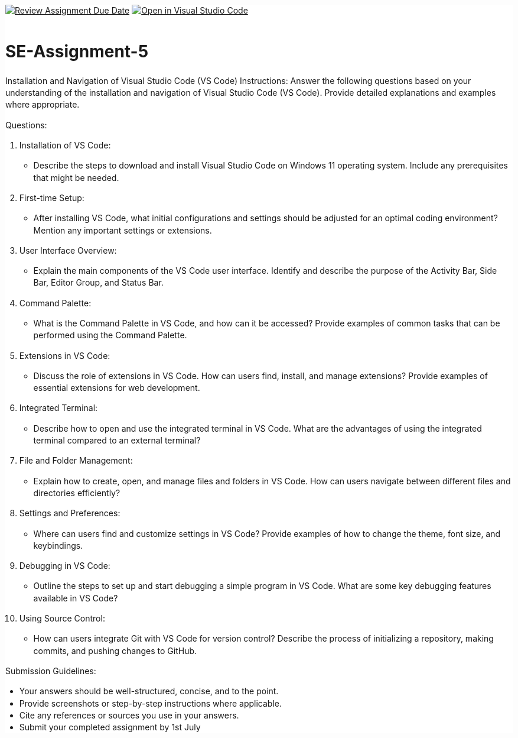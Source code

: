 [![Review Assignment Due Date](https://classroom.github.com/assets/deadline-readme-button-22041afd0340ce965d47ae6ef1cefeee28c7c493a6346c4f15d667ab976d596c.svg)](https://classroom.github.com/a/XoLGRbHq)
[![Open in Visual Studio Code](https://classroom.github.com/assets/open-in-vscode-2e0aaae1b6195c2367325f4f02e2d04e9abb55f0b24a779b69b11b9e10269abc.svg)](https://classroom.github.com/online_ide?assignment_repo_id=15275884&assignment_repo_type=AssignmentRepo)
# SE-Assignment-5
Installation and Navigation of Visual Studio Code (VS Code)
 Instructions:
Answer the following questions based on your understanding of the installation and navigation of Visual Studio Code (VS Code). Provide detailed explanations and examples where appropriate.

 Questions:

1. Installation of VS Code:
   - Describe the steps to download and install Visual Studio Code on Windows 11 operating system. Include any prerequisites that might be needed.

2. First-time Setup:
   - After installing VS Code, what initial configurations and settings should be adjusted for an optimal coding environment? Mention any important settings or extensions.

3. User Interface Overview:
   - Explain the main components of the VS Code user interface. Identify and describe the purpose of the Activity Bar, Side Bar, Editor Group, and Status Bar.

4. Command Palette:
   - What is the Command Palette in VS Code, and how can it be accessed? Provide examples of common tasks that can be performed using the Command Palette.

5. Extensions in VS Code:
   - Discuss the role of extensions in VS Code. How can users find, install, and manage extensions? Provide examples of essential extensions for web development.

6. Integrated Terminal:
   - Describe how to open and use the integrated terminal in VS Code. What are the advantages of using the integrated terminal compared to an external terminal?

7. File and Folder Management:
   - Explain how to create, open, and manage files and folders in VS Code. How can users navigate between different files and directories efficiently?

8. Settings and Preferences:
   - Where can users find and customize settings in VS Code? Provide examples of how to change the theme, font size, and keybindings.

9. Debugging in VS Code:
   - Outline the steps to set up and start debugging a simple program in VS Code. What are some key debugging features available in VS Code?

10. Using Source Control:
    - How can users integrate Git with VS Code for version control? Describe the process of initializing a repository, making commits, and pushing changes to GitHub.

 Submission Guidelines:
- Your answers should be well-structured, concise, and to the point.
- Provide screenshots or step-by-step instructions where applicable.
- Cite any references or sources you use in your answers.
- Submit your completed assignment by 1st July
